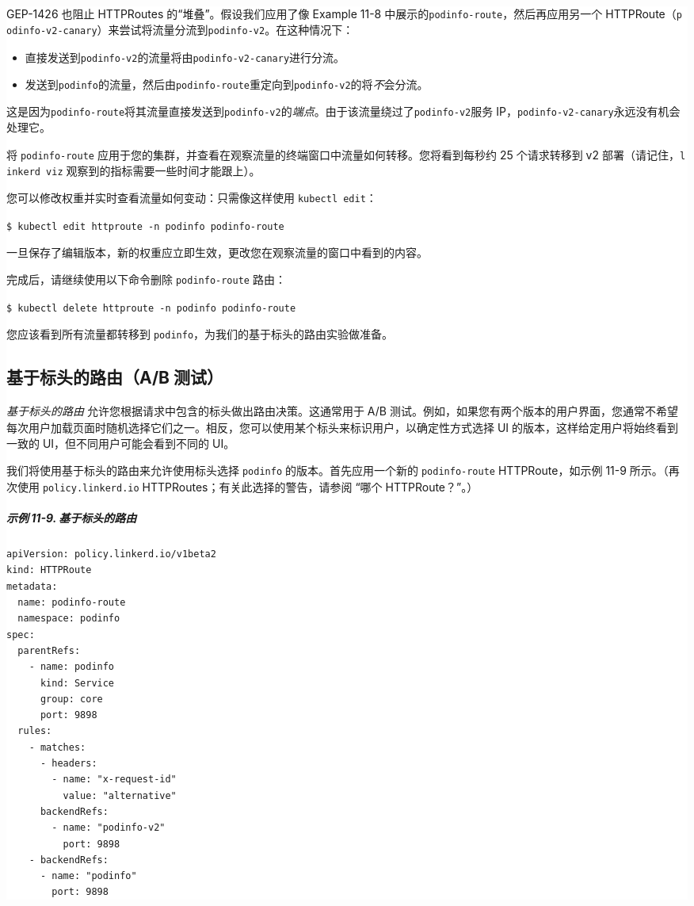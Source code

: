 GEP-1426 也阻止 HTTPRoutes 的“堆叠”。假设我们应用了像 Example 11-8 中展示的`podinfo-route`，然后再应用另一个 HTTPRoute（`podinfo-v2-canary`）来尝试将流量分流到`podinfo-v2`。在这种情况下：

+   直接发送到`podinfo-v2`的流量将由`podinfo-v2-canary`进行分流。

+   发送到`podinfo`的流量，然后由`podinfo-route`重定向到`podinfo-v2`的将*不*会分流。

这是因为`podinfo-route`将其流量直接发送到`podinfo-v2`的*端点*。由于该流量绕过了`podinfo-v2`服务 IP，`podinfo-v2-canary`永远没有机会处理它。

将 `podinfo-route` 应用于您的集群，并查看在观察流量的终端窗口中流量如何转移。您将看到每秒约 25 个请求转移到 v2 部署（请记住，`linkerd viz` 观察到的指标需要一些时间才能跟上）。

您可以修改权重并实时查看流量如何变动：只需像这样使用 `kubectl edit`：

```
$ kubectl edit httproute -n podinfo podinfo-route
```

一旦保存了编辑版本，新的权重应立即生效，更改您在观察流量的窗口中看到的内容。

完成后，请继续使用以下命令删除 `podinfo-route` 路由：

```
$ kubectl delete httproute -n podinfo podinfo-route
```

您应该看到所有流量都转移到 `podinfo`，为我们的基于标头的路由实验做准备。

## 基于标头的路由（A/B 测试）

*基于标头的路由* 允许您根据请求中包含的标头做出路由决策。这通常用于 A/B 测试。例如，如果您有两个版本的用户界面，您通常不希望每次用户加载页面时随机选择它们之一。相反，您可以使用某个标头来标识用户，以确定性方式选择 UI 的版本，这样给定用户将始终看到一致的 UI，但不同用户可能会看到不同的 UI。

我们将使用基于标头的路由来允许使用标头选择 `podinfo` 的版本。首先应用一个新的 `podinfo-route` HTTPRoute，如示例 11-9 所示。（再次使用 `policy.linkerd.io` HTTPRoutes；有关此选择的警告，请参阅 “哪个 HTTPRoute？”。）

##### 示例 11-9\. 基于标头的路由

```
apiVersion: policy.linkerd.io/v1beta2
kind: HTTPRoute
metadata:
  name: podinfo-route
  namespace: podinfo
spec:
  parentRefs:
    - name: podinfo
      kind: Service
      group: core
      port: 9898
  rules:
    - matches:
      - headers:
        - name: "x-request-id"
          value: "alternative"
      backendRefs:
        - name: "podinfo-v2"
          port: 9898
    - backendRefs:
      - name: "podinfo"
        port: 9898
```

